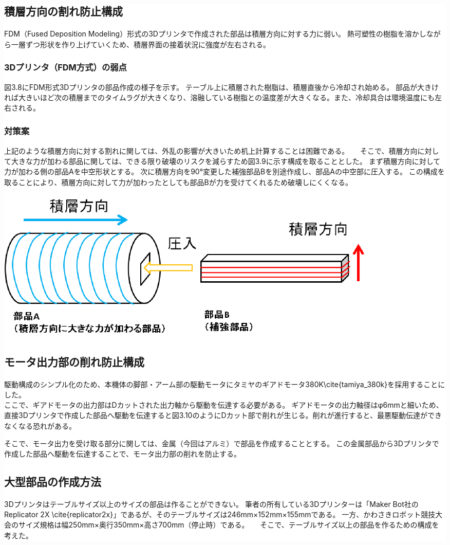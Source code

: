 
## 積層方向の割れ防止構成
FDM（Fused Deposition Modeling）形式の3Dプリンタで作成された部品は積層方向に対する力に弱い。
熱可塑性の樹脂を溶かしながら一層ずつ形状を作り上げていくため、積層界面の接着状況に強度が左右される。  

### 3Dプリンタ（FDM方式）の弱点

図3.8にFDM形式3Dプリンタの部品作成の様子を示す。
テーブル上に積層された樹脂は、積層直後から冷却され始める。
部品が大きければ大きいほど次の積層までのタイムラグが大きくなり、溶融している樹脂との温度差が大きくなる。また、冷却具合は環境温度にも左右される。

![3Dプリンタ（FDM方式） 部品作成の様子](fig/fig12.eps)

### 対策案
上記のような積層方向に対する割れに関しては、外乱の影響が大きいため机上計算することは困難である。 
  　
そこで、積層方向に対して大きな力が加わる部品に関しては、できる限り破壊のリスクを減らすため図3.9に示す構成を取ることとした。
まず積層方向に対して力が加わる側の部品Aを中空形状とする。
次に積層方向を90°変更した補強部品Bを別途作成し、部品Aの中空部に圧入する。
この構成を取ることにより、積層方向に対して力が加わったとしても部品Bが力を受けてくれるため破壊しにくくなる。

![積層方向 強度アップ構成](fig/fig13.eps)


## モータ出力部の削れ防止構成
駆動構成のシンプル化のため、本機体の脚部・アーム部の駆動モータにタミヤのギアドモータ380K\cite{tamiya_380k}を採用することにした。
　  
ここで、ギアドモータの出力部はDカットされた出力軸から駆動を伝達する必要がある。
ギアドモータの出力軸径はφ6mmと細いため、直接3Dプリンタで作成した部品へ駆動を伝達すると図3.10のようにDカット部で削れが生じる。削れが進行すると、最悪駆動伝達ができなくなる恐れがある。

![積層方向 強度アップ構成](fig/fig14.eps)

そこで、モータ出力を受け取る部分に関しては、金属（今回はアルミ）で部品を作成することとする。
この金属部品から3Dプリンタで作成した部品へ駆動を伝達することで、モータ出力部の削れを防止する。


## 大型部品の作成方法
3Dプリンタはテーブルサイズ以上のサイズの部品は作ることができない。
筆者の所有している3Dプリンターは「Maker Bot社のReplicator 2X \cite{replicator2x}」であるが、そのテーブルサイズは246mm×152mm×155mmである。
一方、かわさきロボット競技大会のサイズ規格は幅250mm×奥行350mm×高さ700mm（停止時）である。    　
そこで、テーブルサイズ以上の部品を作るための構成を考えた。
